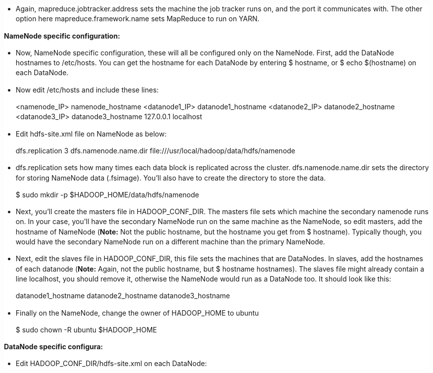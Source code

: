 * Again, mapreduce.jobtracker.address sets the machine the job tracker runs on, and the port it communicates with. The other option here mapreduce.framework.name sets MapReduce to run on YARN.

**NameNode specific configuration:**

* Now, NameNode specific configuration, these will all be configured only on the NameNode. First, add the DataNode hostnames to /etc/hosts. You can get the hostname for each DataNode by entering $ hostname, or $ echo $(hostname) on each DataNode.

* Now edit /etc/hosts and include these lines:

    <namenode_IP> namenode_hostname
    <datanode1_IP> datanode1_hostname
    <datanode2_IP> datanode2_hostname
    <datanode3_IP> datanode3_hostname
    127.0.0.1 localhost

* Edit hdfs-site.xml file on NameNode as below:

    <configuration>
      <property>
        <name>dfs.replication</name>
        <value>3</value>
      </property>
      <property>
        <name>dfs.namenode.name.dir</name>
        <value>file:///usr/local/hadoop/data/hdfs/namenode</value>
      </property>
    </configuration>

* dfs.replication sets how many times each data block is replicated across the cluster. dfs.namenode.name.dir sets the directory for storing NameNode data (.fsimage). You’ll also have to create the directory to store the data.

    $ sudo mkdir -p $HADOOP_HOME/data/hdfs/namenode

* Next, you’ll create the masters file in HADOOP_CONF_DIR. The masters file sets which machine the secondary namenode runs on. In your case, you'll have the secondary NameNode run on the same machine as the NameNode, so edit masters, add the hostname of NameNode (**Note:** Not the public hostname, but the hostname you get from $ hostname). Typically though, you would have the secondary NameNode run on a different machine than the primary NameNode.

* Next, edit the slaves file in HADOOP_CONF_DIR, this file sets the machines that are DataNodes. In slaves, add the hostnames of each datanode (**Note:** Again, not the public hostname, but $ hostname hostnames). The slaves file might already contain a line localhost, you should remove it, otherwise the NameNode would run as a DataNode too. It should look like this:

    datanode1_hostname
    datanode2_hostname
    datanode3_hostname

* Finally on the NameNode, change the owner of HADOOP_HOME to ubuntu

    $ sudo chown -R ubuntu $HADOOP_HOME

**DataNode specific configura:**

* Edit HADOOP_CONF_DIR/hdfs-site.xml on each DataNode:
